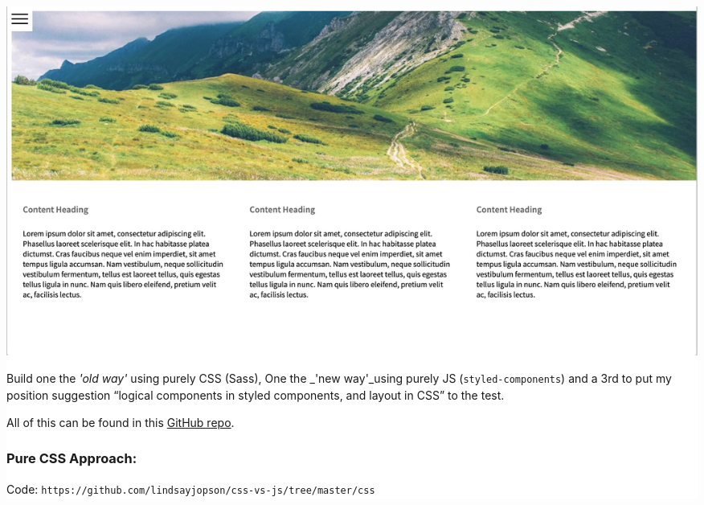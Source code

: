 ![JS Structure!](./assets/column.png)

Build one the _'old way'_ using purely CSS (Sass), One the \_'new way'\_using purely JS (`styled-components`) and a 3rd to put my position suggestion “logical components in styled components, and layout in CSS” to the test.

All of this can be found in this [GitHub repo](https://github.com/lindsayjopson/css-vs-js).

### Pure CSS Approach:

Code: `https://github.com/lindsayjopson/css-vs-js/tree/master/css`
